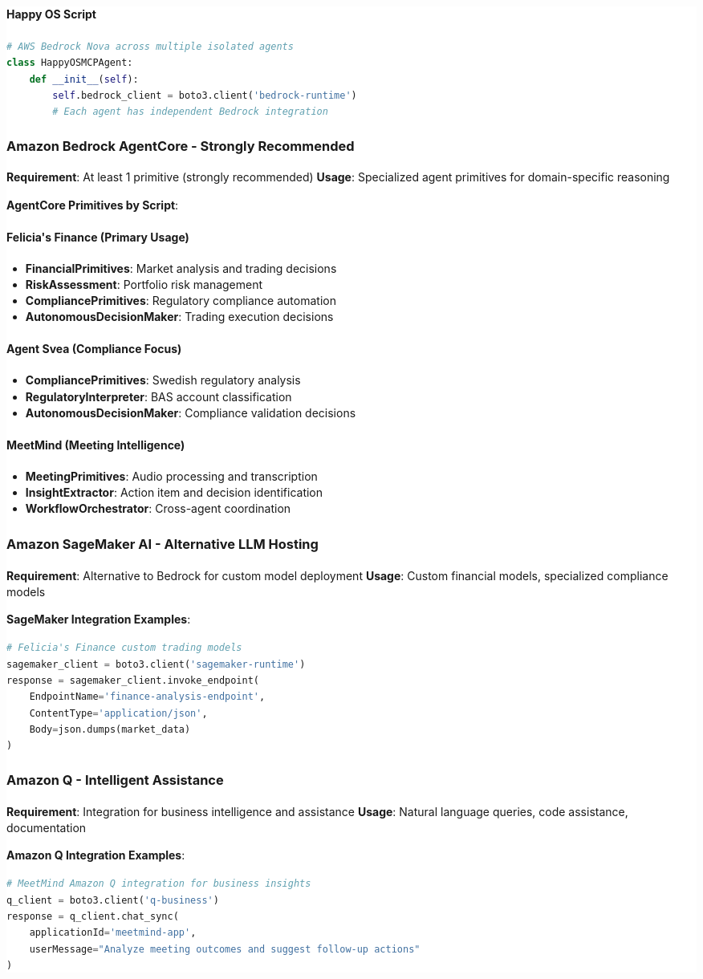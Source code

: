 #### Happy OS Script
```python
# AWS Bedrock Nova across multiple isolated agents
class HappyOSMCPAgent:
    def __init__(self):
        self.bedrock_client = boto3.client('bedrock-runtime')
        # Each agent has independent Bedrock integration
```

### Amazon Bedrock AgentCore - Strongly Recommended
**Requirement**: At least 1 primitive (strongly recommended)
**Usage**: Specialized agent primitives for domain-specific reasoning

**AgentCore Primitives by Script**:

#### Felicia's Finance (Primary Usage)
- **FinancialPrimitives**: Market analysis and trading decisions
- **RiskAssessment**: Portfolio risk management
- **CompliancePrimitives**: Regulatory compliance automation
- **AutonomousDecisionMaker**: Trading execution decisions

#### Agent Svea (Compliance Focus)
- **CompliancePrimitives**: Swedish regulatory analysis
- **RegulatoryInterpreter**: BAS account classification
- **AutonomousDecisionMaker**: Compliance validation decisions

#### MeetMind (Meeting Intelligence)
- **MeetingPrimitives**: Audio processing and transcription
- **InsightExtractor**: Action item and decision identification
- **WorkflowOrchestrator**: Cross-agent coordination

### Amazon SageMaker AI - Alternative LLM Hosting
**Requirement**: Alternative to Bedrock for custom model deployment
**Usage**: Custom financial models, specialized compliance models

**SageMaker Integration Examples**:
```python
# Felicia's Finance custom trading models
sagemaker_client = boto3.client('sagemaker-runtime')
response = sagemaker_client.invoke_endpoint(
    EndpointName='finance-analysis-endpoint',
    ContentType='application/json',
    Body=json.dumps(market_data)
)
```

### Amazon Q - Intelligent Assistance
**Requirement**: Integration for business intelligence and assistance
**Usage**: Natural language queries, code assistance, documentation

**Amazon Q Integration Examples**:
```python
# MeetMind Amazon Q integration for business insights
q_client = boto3.client('q-business')
response = q_client.chat_sync(
    applicationId='meetmind-app',
    userMessage="Analyze meeting outcomes and suggest follow-up actions"
)
```
